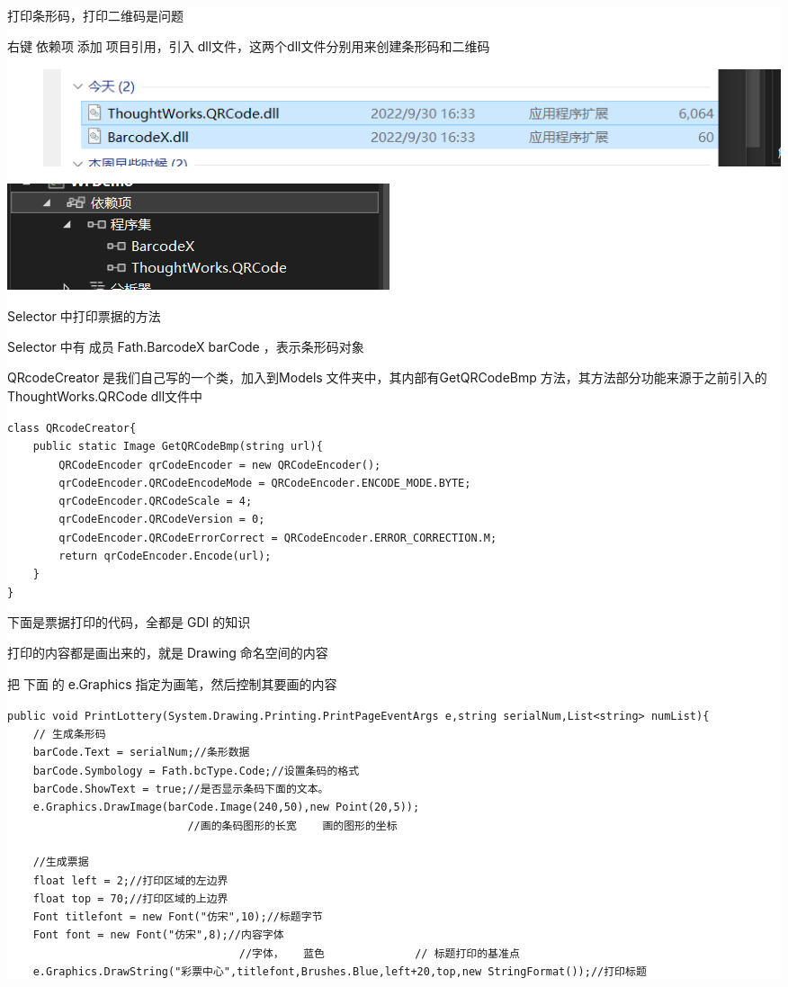 打印条形码，打印二维码是问题

右键 依赖项 添加 项目引用，引入 dll文件，这两个dll文件分别用来创建条形码和二维码

![image-20220930163355842](cs项目积累.assets/image-20220930163355842.png)

![image-20220930163412619](cs项目积累.assets/image-20220930163412619.png)

Selector 中打印票据的方法

Selector 中有 成员 Fath.BarcodeX barCode ，表示条形码对象

QRcodeCreator 是我们自己写的一个类，加入到Models 文件夹中，其内部有GetQRCodeBmp 方法，其方法部分功能来源于之前引入的 ThoughtWorks.QRCode dll文件中



```
class QRcodeCreator{
	public static Image GetQRCodeBmp(string url){
		QRCodeEncoder qrCodeEncoder = new QRCodeEncoder();
		qrCodeEncoder.QRCodeEncodeMode = QRCodeEncoder.ENCODE_MODE.BYTE;
		qrCodeEncoder.QRCodeScale = 4;
		qrCodeEncoder.QRCodeVersion = 0;
		qrCodeEncoder.QRCodeErrorCorrect = QRCodeEncoder.ERROR_CORRECTION.M;
		return qrCodeEncoder.Encode(url);
	}
}
```





下面是票据打印的代码，全都是 GDI 的知识



打印的内容都是画出来的，就是 Drawing 命名空间的内容

把 下面 的 e.Graphics 指定为画笔，然后控制其要画的内容



```
public void PrintLottery(System.Drawing.Printing.PrintPageEventArgs e,string serialNum,List<string> numList){
	// 生成条形码
	barCode.Text = serialNum;//条形数据
	barCode.Symbology = Fath.bcType.Code;//设置条码的格式
	barCode.ShowText = true;//是否显示条码下面的文本。
	e.Graphics.DrawImage(barCode.Image(240,50),new Point(20,5));
							//画的条码图形的长宽    画的图形的坐标
	
	//生成票据
	float left = 2;//打印区域的左边界
	float top = 70;//打印区域的上边界
	Font titlefont = new Font("仿宋",10);//标题字节
	Font font = new Font("仿宋",8);//内容字体
									//字体，   蓝色				// 标题打印的基准点
	e.Graphics.DrawString("彩票中心",titlefont,Brushes.Blue,left+20,top,new StringFormat());//打印标题
```